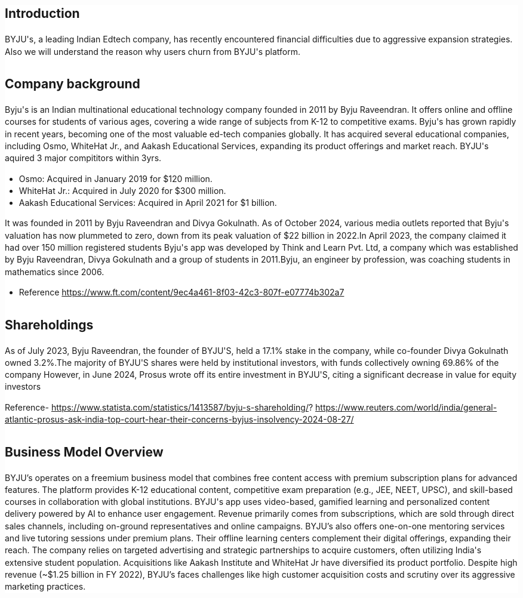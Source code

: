 ## Introduction
BYJU's, a leading Indian Edtech company, has recently encountered financial difficulties due to aggressive expansion strategies. Also we will understand the reason why users churn from BYJU's platform. 

## Company background
Byju's is an Indian multinational educational technology company founded in 2011 by Byju Raveendran. It offers online and offline courses for students of various ages, covering a wide range of subjects from K-12 to competitive exams. Byju's has grown rapidly in recent years, becoming one of the most valuable ed-tech companies globally. It has acquired several educational companies, including Osmo, WhiteHat Jr., and Aakash Educational Services, expanding its product offerings and market reach. BYJU's aquired 3 major compititors within 3yrs.

- Osmo: Acquired in January 2019 for $120 million.
- WhiteHat Jr.: Acquired in July 2020 for $300 million.
- Aakash Educational Services: Acquired in April 2021 for $1 billion.

It was founded in 2011 by Byju Raveendran and Divya Gokulnath. As of October 2024, various media outlets reported that Byju's valuation has now plummeted to zero, down from its peak valuation of $22 billion in 2022.In April 2023, the company claimed it had over 150 million registered students
Byju's app was developed by Think and Learn Pvt. Ltd, a company which was established by Byju Raveendran, Divya Gokulnath and a group of students in 2011.Byju, an engineer by profession, was coaching students in mathematics since 2006.


- Reference
  https://www.ft.com/content/9ec4a461-8f03-42c3-807f-e07774b302a7

## Shareholdings
As of July 2023, Byju Raveendran, the founder of BYJU'S, held a 17.1% stake in the company, while co-founder Divya Gokulnath owned 3.2%.The majority of BYJU'S shares were held by institutional investors, with funds collectively owning 69.86% of the company
However, in June 2024, Prosus wrote off its entire investment in BYJU'S, citing a significant decrease in value for equity investors

Reference-
https://www.statista.com/statistics/1413587/byju-s-shareholding/?
https://www.reuters.com/world/india/general-atlantic-prosus-ask-india-top-court-hear-their-concerns-byjus-insolvency-2024-08-27/

## Business Model Overview

BYJU’s operates on a freemium business model that combines free content access with premium subscription plans for advanced features. The platform provides K-12 educational content, competitive exam preparation (e.g., JEE, NEET, UPSC), and skill-based courses in collaboration with global institutions. BYJU's app uses video-based, gamified learning and personalized content delivery powered by AI to enhance user engagement.
Revenue primarily comes from subscriptions, which are sold through direct sales channels, including on-ground representatives and online campaigns. BYJU’s also offers one-on-one mentoring services and live tutoring sessions under premium plans. Their offline learning centers complement their digital offerings, expanding their reach.
The company relies on targeted advertising and strategic partnerships to acquire customers, often utilizing India's extensive student population. Acquisitions like Aakash Institute and WhiteHat Jr have diversified its product portfolio. Despite high revenue (~$1.25 billion in FY 2022), BYJU’s faces challenges like high customer acquisition costs and scrutiny over its aggressive marketing practices.
